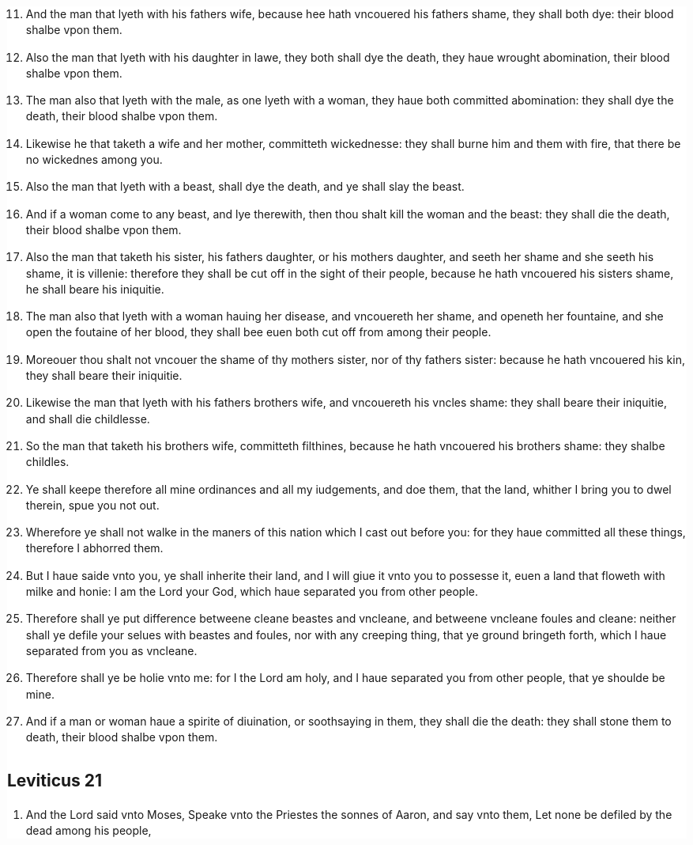 11. And the man that lyeth with his fathers wife, because hee hath vncouered his fathers shame, they shall both dye: their blood shalbe vpon them.

12. Also the man that lyeth with his daughter in lawe, they both shall dye the death, they haue wrought abomination, their blood shalbe vpon them.

13. The man also that lyeth with the male, as one lyeth with a woman, they haue both committed abomination: they shall dye the death, their blood shalbe vpon them.

14. Likewise he that taketh a wife and her mother, committeth wickednesse: they shall burne him and them with fire, that there be no wickednes among you.

15. Also the man that lyeth with a beast, shall dye the death, and ye shall slay the beast.

16. And if a woman come to any beast, and lye therewith, then thou shalt kill the woman and the beast: they shall die the death, their blood shalbe vpon them.

17. Also the man that taketh his sister, his fathers daughter, or his mothers daughter, and seeth her shame and she seeth his shame, it is villenie: therefore they shall be cut off in the sight of their people, because he hath vncouered his sisters shame, he shall beare his iniquitie.

18. The man also that lyeth with a woman hauing her disease, and vncouereth her shame, and openeth her fountaine, and she open the foutaine of her blood, they shall bee euen both cut off from among their people.

19. Moreouer thou shalt not vncouer the shame of thy mothers sister, nor of thy fathers sister: because he hath vncouered his kin, they shall beare their iniquitie.

20. Likewise the man that lyeth with his fathers brothers wife, and vncouereth his vncles shame: they shall beare their iniquitie, and shall die childlesse.

21. So the man that taketh his brothers wife, committeth filthines, because he hath vncouered his brothers shame: they shalbe childles.

22. Ye shall keepe therefore all mine ordinances and all my iudgements, and doe them, that the land, whither I bring you to dwel therein, spue you not out.

23. Wherefore ye shall not walke in the maners of this nation which I cast out before you: for they haue committed all these things, therefore I abhorred them.

24. But I haue saide vnto you, ye shall inherite their land, and I will giue it vnto you to possesse it, euen a land that floweth with milke and honie: I am the Lord your God, which haue separated you from other people.

25. Therefore shall ye put difference betweene cleane beastes and vncleane, and betweene vncleane foules and cleane: neither shall ye defile your selues with beastes and foules, nor with any creeping thing, that ye ground bringeth forth, which I haue separated from you as vncleane.

26. Therefore shall ye be holie vnto me: for I the Lord am holy, and I haue separated you from other people, that ye shoulde be mine.

27. And if a man or woman haue a spirite of diuination, or soothsaying in them, they shall die the death: they shall stone them to death, their blood shalbe vpon them.  

## Leviticus 21

1. And the Lord said vnto Moses, Speake vnto the Priestes the sonnes of Aaron, and say vnto them, Let none be defiled by the dead among his people,
